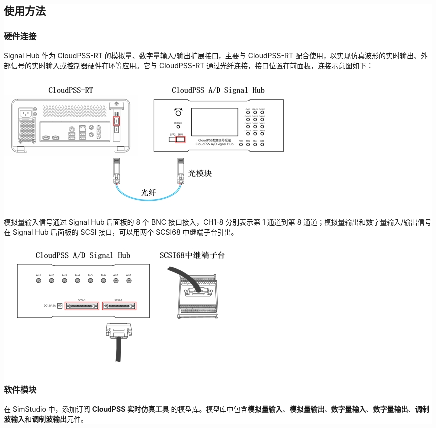
## 使用方法

### 硬件连接<span id = "硬件连接"></span>

Signal Hub 作为 CloudPSS-RT 的模拟量、数字量输入/输出扩展接口，主要与 CloudPSS-RT 配合使用，以实现仿真波形的实时输出、外部信号的实时输入或控制器硬件在环等应用。它与 CloudPSS-RT 通过光纤连接，接口位置在前面板，连接示意图如下：

![CloudPSS-RT 与 Signal Hub 连线示意图](./11.png "CloudPSS-RT 与 Signal Hub 连线示意图")  

模拟量输入信号通过 Signal Hub 后面板的 8 个 BNC 接口接入，CH1-8 分别表示第 1 通道到第 8 通道；模拟量输出和数字量输入/输出信号在 Signal Hub 后面板的 SCSI 接口，可以用两个 SCSI68 中继端子台引出。  

![Signal Hub 与中继端子台连线示意图](./12.png "Signal Hub 与中继端子台连线示意图")  

### 软件模块<span id = "软件模块"></span>

在 SimStudio 中，添加订阅 **CloudPSS 实时仿真工具** 的模型库。模型库中包含**模拟量输入**、**模拟量输出**、**数字量输入**、**数字量输出**、**调制波输入**和**调制波输出**元件。
